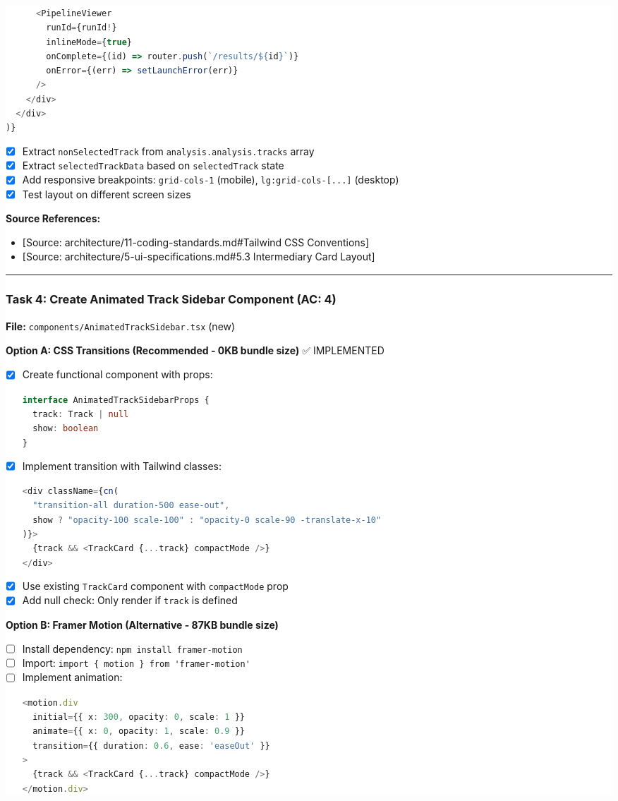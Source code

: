   ```typescript
        <PipelineViewer
          runId={runId!}
          inlineMode={true}
          onComplete={(id) => router.push(`/results/${id}`)}
          onError={(err) => setLaunchError(err)}
        />
      </div>
    </div>
  )}
  ```
- [x] Extract `nonSelectedTrack` from `analysis.analysis.tracks` array
- [x] Extract `selectedTrackData` based on `selectedTrack` state
- [x] Add responsive breakpoints: `grid-cols-1` (mobile), `lg:grid-cols-[...]` (desktop)
- [x] Test layout on different screen sizes

**Source References:**
- [Source: architecture/11-coding-standards.md#Tailwind CSS Conventions]
- [Source: architecture/5-ui-specifications.md#5.3 Intermediary Card Layout]

---

### Task 4: Create Animated Track Sidebar Component (AC: 4)
**File:** `components/AnimatedTrackSidebar.tsx` (new)

**Option A: CSS Transitions (Recommended - 0KB bundle size)** ✅ IMPLEMENTED
- [x] Create functional component with props:
  ```typescript
  interface AnimatedTrackSidebarProps {
    track: Track | null
    show: boolean
  }
  ```
- [x] Implement transition with Tailwind classes:
  ```typescript
  <div className={cn(
    "transition-all duration-500 ease-out",
    show ? "opacity-100 scale-100" : "opacity-0 scale-90 -translate-x-10"
  )}>
    {track && <TrackCard {...track} compactMode />}
  </div>
  ```
- [x] Use existing `TrackCard` component with `compactMode` prop
- [x] Add null check: Only render if `track` is defined

**Option B: Framer Motion (Alternative - 87KB bundle size)**
- [ ] Install dependency: `npm install framer-motion`
- [ ] Import: `import { motion } from 'framer-motion'`
- [ ] Implement animation:
  ```typescript
  <motion.div
    initial={{ x: 300, opacity: 0, scale: 1 }}
    animate={{ x: 0, opacity: 1, scale: 0.9 }}
    transition={{ duration: 0.6, ease: 'easeOut' }}
  >
    {track && <TrackCard {...track} compactMode />}
  </motion.div>
  ```
